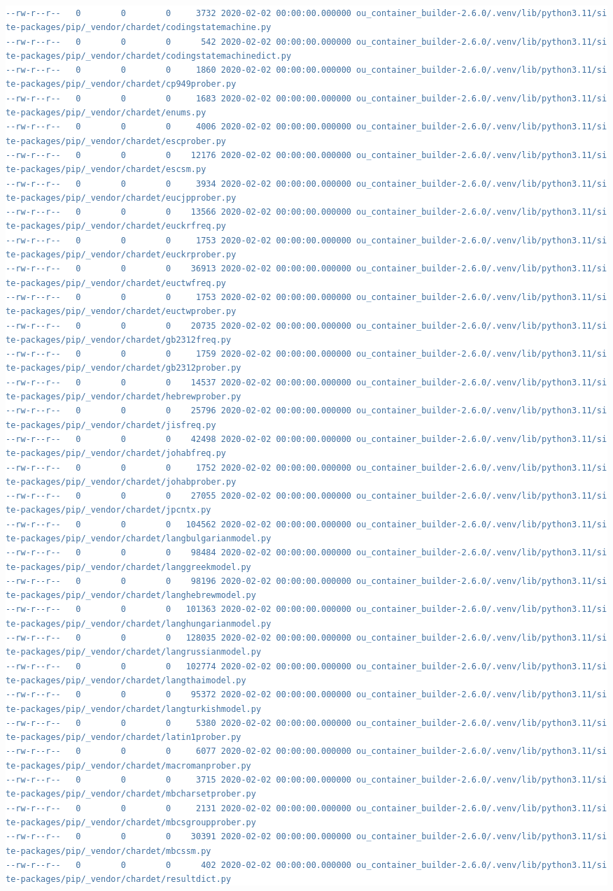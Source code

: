 ```diff
--rw-r--r--   0        0        0     3732 2020-02-02 00:00:00.000000 ou_container_builder-2.6.0/.venv/lib/python3.11/site-packages/pip/_vendor/chardet/codingstatemachine.py
--rw-r--r--   0        0        0      542 2020-02-02 00:00:00.000000 ou_container_builder-2.6.0/.venv/lib/python3.11/site-packages/pip/_vendor/chardet/codingstatemachinedict.py
--rw-r--r--   0        0        0     1860 2020-02-02 00:00:00.000000 ou_container_builder-2.6.0/.venv/lib/python3.11/site-packages/pip/_vendor/chardet/cp949prober.py
--rw-r--r--   0        0        0     1683 2020-02-02 00:00:00.000000 ou_container_builder-2.6.0/.venv/lib/python3.11/site-packages/pip/_vendor/chardet/enums.py
--rw-r--r--   0        0        0     4006 2020-02-02 00:00:00.000000 ou_container_builder-2.6.0/.venv/lib/python3.11/site-packages/pip/_vendor/chardet/escprober.py
--rw-r--r--   0        0        0    12176 2020-02-02 00:00:00.000000 ou_container_builder-2.6.0/.venv/lib/python3.11/site-packages/pip/_vendor/chardet/escsm.py
--rw-r--r--   0        0        0     3934 2020-02-02 00:00:00.000000 ou_container_builder-2.6.0/.venv/lib/python3.11/site-packages/pip/_vendor/chardet/eucjpprober.py
--rw-r--r--   0        0        0    13566 2020-02-02 00:00:00.000000 ou_container_builder-2.6.0/.venv/lib/python3.11/site-packages/pip/_vendor/chardet/euckrfreq.py
--rw-r--r--   0        0        0     1753 2020-02-02 00:00:00.000000 ou_container_builder-2.6.0/.venv/lib/python3.11/site-packages/pip/_vendor/chardet/euckrprober.py
--rw-r--r--   0        0        0    36913 2020-02-02 00:00:00.000000 ou_container_builder-2.6.0/.venv/lib/python3.11/site-packages/pip/_vendor/chardet/euctwfreq.py
--rw-r--r--   0        0        0     1753 2020-02-02 00:00:00.000000 ou_container_builder-2.6.0/.venv/lib/python3.11/site-packages/pip/_vendor/chardet/euctwprober.py
--rw-r--r--   0        0        0    20735 2020-02-02 00:00:00.000000 ou_container_builder-2.6.0/.venv/lib/python3.11/site-packages/pip/_vendor/chardet/gb2312freq.py
--rw-r--r--   0        0        0     1759 2020-02-02 00:00:00.000000 ou_container_builder-2.6.0/.venv/lib/python3.11/site-packages/pip/_vendor/chardet/gb2312prober.py
--rw-r--r--   0        0        0    14537 2020-02-02 00:00:00.000000 ou_container_builder-2.6.0/.venv/lib/python3.11/site-packages/pip/_vendor/chardet/hebrewprober.py
--rw-r--r--   0        0        0    25796 2020-02-02 00:00:00.000000 ou_container_builder-2.6.0/.venv/lib/python3.11/site-packages/pip/_vendor/chardet/jisfreq.py
--rw-r--r--   0        0        0    42498 2020-02-02 00:00:00.000000 ou_container_builder-2.6.0/.venv/lib/python3.11/site-packages/pip/_vendor/chardet/johabfreq.py
--rw-r--r--   0        0        0     1752 2020-02-02 00:00:00.000000 ou_container_builder-2.6.0/.venv/lib/python3.11/site-packages/pip/_vendor/chardet/johabprober.py
--rw-r--r--   0        0        0    27055 2020-02-02 00:00:00.000000 ou_container_builder-2.6.0/.venv/lib/python3.11/site-packages/pip/_vendor/chardet/jpcntx.py
--rw-r--r--   0        0        0   104562 2020-02-02 00:00:00.000000 ou_container_builder-2.6.0/.venv/lib/python3.11/site-packages/pip/_vendor/chardet/langbulgarianmodel.py
--rw-r--r--   0        0        0    98484 2020-02-02 00:00:00.000000 ou_container_builder-2.6.0/.venv/lib/python3.11/site-packages/pip/_vendor/chardet/langgreekmodel.py
--rw-r--r--   0        0        0    98196 2020-02-02 00:00:00.000000 ou_container_builder-2.6.0/.venv/lib/python3.11/site-packages/pip/_vendor/chardet/langhebrewmodel.py
--rw-r--r--   0        0        0   101363 2020-02-02 00:00:00.000000 ou_container_builder-2.6.0/.venv/lib/python3.11/site-packages/pip/_vendor/chardet/langhungarianmodel.py
--rw-r--r--   0        0        0   128035 2020-02-02 00:00:00.000000 ou_container_builder-2.6.0/.venv/lib/python3.11/site-packages/pip/_vendor/chardet/langrussianmodel.py
--rw-r--r--   0        0        0   102774 2020-02-02 00:00:00.000000 ou_container_builder-2.6.0/.venv/lib/python3.11/site-packages/pip/_vendor/chardet/langthaimodel.py
--rw-r--r--   0        0        0    95372 2020-02-02 00:00:00.000000 ou_container_builder-2.6.0/.venv/lib/python3.11/site-packages/pip/_vendor/chardet/langturkishmodel.py
--rw-r--r--   0        0        0     5380 2020-02-02 00:00:00.000000 ou_container_builder-2.6.0/.venv/lib/python3.11/site-packages/pip/_vendor/chardet/latin1prober.py
--rw-r--r--   0        0        0     6077 2020-02-02 00:00:00.000000 ou_container_builder-2.6.0/.venv/lib/python3.11/site-packages/pip/_vendor/chardet/macromanprober.py
--rw-r--r--   0        0        0     3715 2020-02-02 00:00:00.000000 ou_container_builder-2.6.0/.venv/lib/python3.11/site-packages/pip/_vendor/chardet/mbcharsetprober.py
--rw-r--r--   0        0        0     2131 2020-02-02 00:00:00.000000 ou_container_builder-2.6.0/.venv/lib/python3.11/site-packages/pip/_vendor/chardet/mbcsgroupprober.py
--rw-r--r--   0        0        0    30391 2020-02-02 00:00:00.000000 ou_container_builder-2.6.0/.venv/lib/python3.11/site-packages/pip/_vendor/chardet/mbcssm.py
--rw-r--r--   0        0        0      402 2020-02-02 00:00:00.000000 ou_container_builder-2.6.0/.venv/lib/python3.11/site-packages/pip/_vendor/chardet/resultdict.py
```